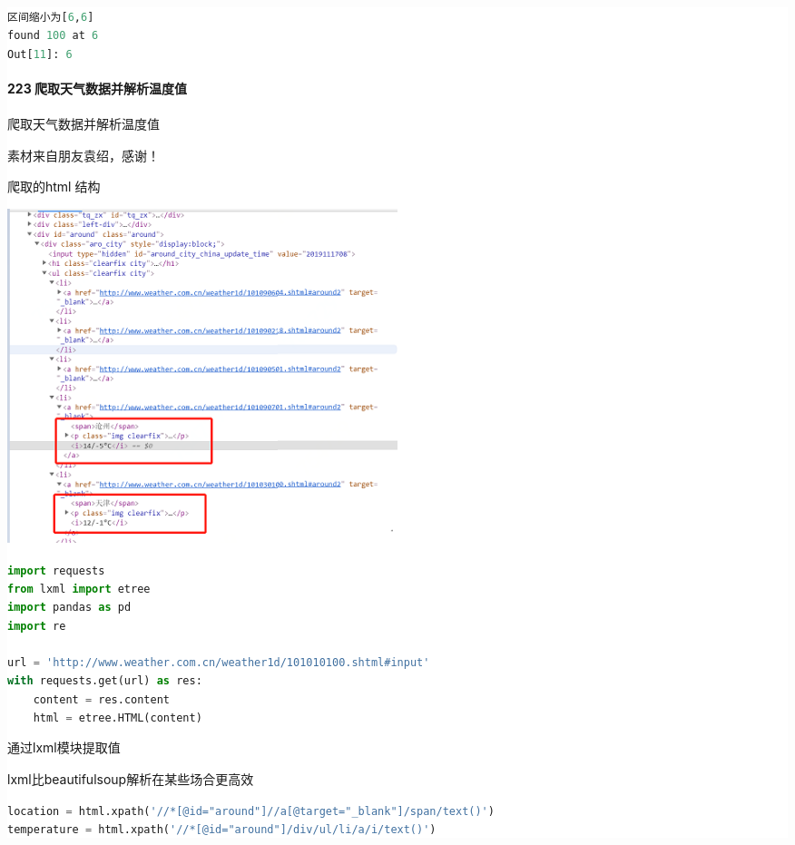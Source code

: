 ```python
区间缩小为[6,6]
found 100 at 6
Out[11]: 6
```

#### 223 爬取天气数据并解析温度值

爬取天气数据并解析温度值

素材来自朋友袁绍，感谢！

爬取的html 结构

<img src="./img/1.png" width="50%"/>

```python
import requests
from lxml import etree
import pandas as pd
import re

url = 'http://www.weather.com.cn/weather1d/101010100.shtml#input'
with requests.get(url) as res:
    content = res.content
    html = etree.HTML(content)
```



通过lxml模块提取值

lxml比beautifulsoup解析在某些场合更高效

```python
location = html.xpath('//*[@id="around"]//a[@target="_blank"]/span/text()')
temperature = html.xpath('//*[@id="around"]/div/ul/li/a/i/text()')
```
